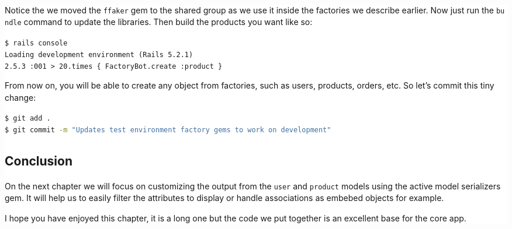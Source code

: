 Notice the we moved the `ffaker` gem to the shared group as we use it inside the factories we describe earlier. Now just run the `bundle` command to update the libraries. Then build the products you want like so:

~~~
$ rails console
Loading development environment (Rails 5.2.1)
2.5.3 :001 > 20.times { FactoryBot.create :product }
~~~

From now on, you will be able to create any object from factories, such as users, products, orders, etc. So let’s commit this tiny change:

~~~bash
$ git add .
$ git commit -m "Updates test environment factory gems to work on development"
~~~

## Conclusion

On the next chapter we will focus on customizing the output from the `user` and `product` models using the active model serializers gem. It will help us to easily filter the attributes to display or handle associations as embebed objects for example.

I hope you have enjoyed this chapter, it is a long one but the code we put together is an excellent base for the core app.
